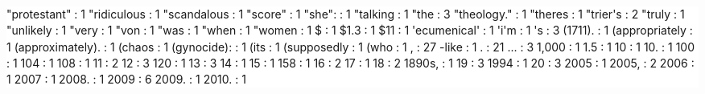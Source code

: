 "protestant" : 1
"ridiculous : 1
"scandalous : 1
"score" : 1
"she": : 1
"talking : 1
"the : 3
"theology." : 1
"theres : 1
"trier's : 2
"truly : 1
"unlikely : 1
"very : 1
"von : 1
"was : 1
"when : 1
"women : 1
$ : 1
$1.3 : 1
$11 : 1
'ecumenical' : 1
'i'm : 1
's : 3
(1711). : 1
(appropriately : 1
(approximately). : 1
(chaos : 1
(gynocide): : 1
(its : 1
(supposedly : 1
(who : 1
, : 27
-like : 1
. : 21
... : 3
1,000 : 1
1.5 : 1
10 : 1
10. : 1
100 : 1
104 : 1
108 : 1
11 : 2
12 : 3
120 : 1
13 : 3
14 : 1
15 : 1
158 : 1
16 : 2
17 : 1
18 : 2
1890s, : 1
19 : 3
1994 : 1
20 : 3
2005 : 1
2005, : 2
2006 : 1
2007 : 1
2008. : 1
2009 : 6
2009. : 1
2010. : 1
